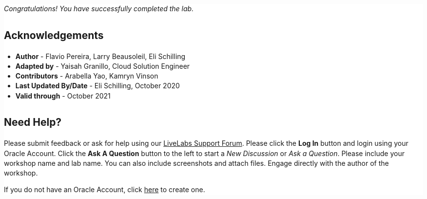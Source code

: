 *Congratulations! You have successfully completed the lab.*

## Acknowledgements

- **Author** - Flavio Pereira, Larry Beausoleil, Eli Schilling
- **Adapted by** -  Yaisah Granillo, Cloud Solution Engineer
- **Contributors** - Arabella Yao, Kamryn Vinson
- **Last Updated By/Date** - Eli Schilling, October 2020
- **Valid through** - October 2021

## Need Help?
Please submit feedback or ask for help using our [LiveLabs Support Forum](https://community.oracle.com/tech/developers/categories/resource-manager-terraform). Please click the **Log In** button and login using your Oracle Account. Click the **Ask A Question** button to the left to start a *New Discussion* or *Ask a Question*.  Please include your workshop name and lab name.  You can also include screenshots and attach files.  Engage directly with the author of the workshop.

If you do not have an Oracle Account, click [here](https://profile.oracle.com/myprofile/account/create-account.jspx) to create one.
